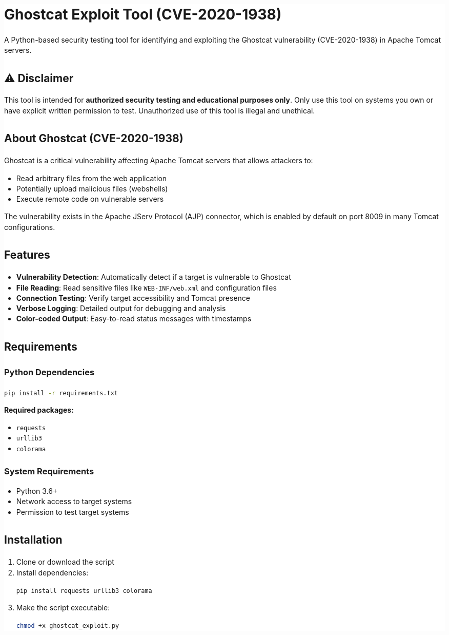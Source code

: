 # Ghostcat Exploit Tool (CVE-2020-1938)

A Python-based security testing tool for identifying and exploiting the Ghostcat vulnerability (CVE-2020-1938) in Apache Tomcat servers.

## ⚠️ Disclaimer

This tool is intended for **authorized security testing and educational purposes only**. Only use this tool on systems you own or have explicit written permission to test. Unauthorized use of this tool is illegal and unethical.

## About Ghostcat (CVE-2020-1938)

Ghostcat is a critical vulnerability affecting Apache Tomcat servers that allows attackers to:
- Read arbitrary files from the web application
- Potentially upload malicious files (webshells)
- Execute remote code on vulnerable servers

The vulnerability exists in the Apache JServ Protocol (AJP) connector, which is enabled by default on port 8009 in many Tomcat configurations.

## Features

- **Vulnerability Detection**: Automatically detect if a target is vulnerable to Ghostcat
- **File Reading**: Read sensitive files like `WEB-INF/web.xml` and configuration files
- **Connection Testing**: Verify target accessibility and Tomcat presence
- **Verbose Logging**: Detailed output for debugging and analysis
- **Color-coded Output**: Easy-to-read status messages with timestamps

## Requirements

### Python Dependencies
```bash
pip install -r requirements.txt
```

**Required packages:**
- `requests`
- `urllib3`
- `colorama`

### System Requirements
- Python 3.6+
- Network access to target systems
- Permission to test target systems

## Installation

1. Clone or download the script
2. Install dependencies:
   ```bash
   pip install requests urllib3 colorama
   ```
3. Make the script executable:
   ```bash
   chmod +x ghostcat_exploit.py
   ```
